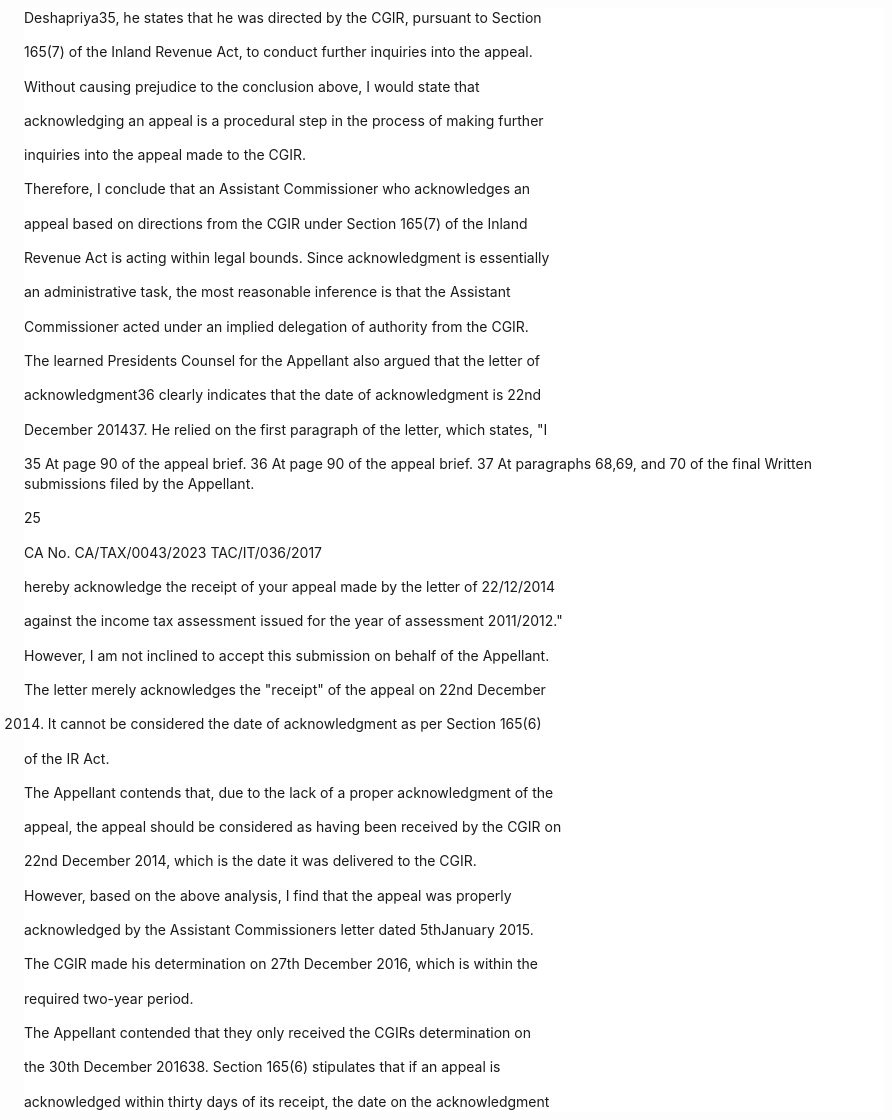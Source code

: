 Deshapriya35, he states that he was directed by the CGIR, pursuant to Section

165(7) of the Inland Revenue Act, to conduct further inquiries into the appeal.

Without causing prejudice to the conclusion above, I would state that

acknowledging an appeal is a procedural step in the process of making further

inquiries into the appeal made to the CGIR.

Therefore, I conclude that an Assistant Commissioner who acknowledges an

appeal based on directions from the CGIR under Section 165(7) of the Inland

Revenue Act is acting within legal bounds. Since acknowledgment is essentially

an administrative task, the most reasonable inference is that the Assistant

Commissioner acted under an implied delegation of authority from the CGIR.

The learned Presidents Counsel for the Appellant also argued that the letter of

acknowledgment36 clearly indicates that the date of acknowledgment is 22nd

December 201437. He relied on the first paragraph of the letter, which states, "I

35 At page 90 of the appeal brief. 36 At page 90 of the appeal brief. 37 At paragraphs 68,69, and 70 of the final Written submissions filed by the Appellant.

25

CA No. CA/TAX/0043/2023 TAC/IT/036/2017

hereby acknowledge the receipt of your appeal made by the letter of 22/12/2014

against the income tax assessment issued for the year of assessment 2011/2012."

However, I am not inclined to accept this submission on behalf of the Appellant.

The letter merely acknowledges the "receipt" of the appeal on 22nd December

2014. It cannot be considered the date of acknowledgment as per Section 165(6)

of the IR Act.

The Appellant contends that, due to the lack of a proper acknowledgment of the

appeal, the appeal should be considered as having been received by the CGIR on

22nd December 2014, which is the date it was delivered to the CGIR.

However, based on the above analysis, I find that the appeal was properly

acknowledged by the Assistant Commissioners letter dated 5thJanuary 2015.

The CGIR made his determination on 27th December 2016, which is within the

required two-year period.

The Appellant contended that they only received the CGIRs determination on

the 30th December 201638. Section 165(6) stipulates that if an appeal is

acknowledged within thirty days of its receipt, the date on the acknowledgment
